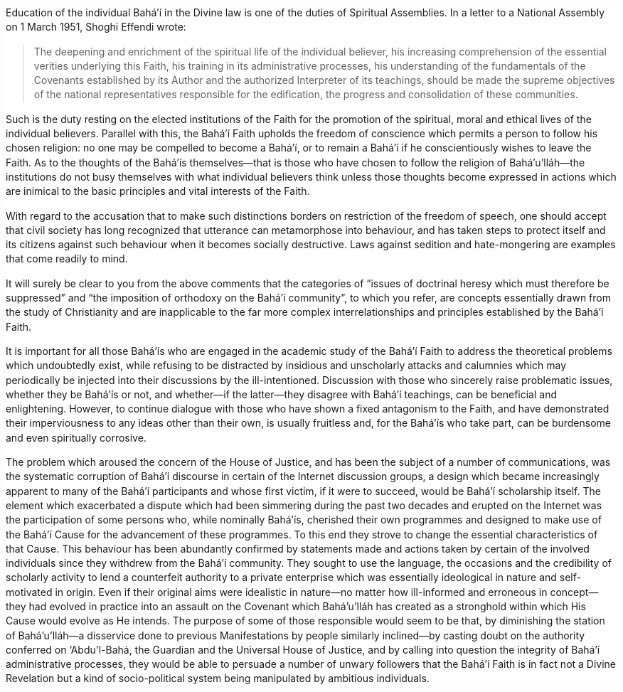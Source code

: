 Education of the individual Bahá’í in the Divine law is one of the duties of Spiritual Assemblies. In a letter to a National Assembly on 1 March 1951, Shoghi Effendi wrote:

> The deepening and enrichment of the spiritual life of the individual believer, his increasing comprehension of the essential verities underlying this Faith, his training in its administrative processes, his understanding of the fundamentals of the Covenants established by its Author and the authorized Interpreter of its teachings, should be made the supreme objectives of the national representatives responsible for the edification, the progress and consolidation of these communities.

Such is the duty resting on the elected institutions of the Faith for the promotion of the spiritual, moral and ethical lives of the individual believers. Parallel with this, the Bahá’í Faith upholds the freedom of conscience which permits a person to follow his chosen religion: no one may be compelled to become a Bahá’í, or to remain a Bahá’í if he conscientiously wishes to leave the Faith. As to the thoughts of the Bahá’ís themselves—that is those who have chosen to follow the religion of Bahá’u’lláh—the institutions do not busy themselves with what individual believers think unless those thoughts become expressed in actions which are inimical to the basic principles and vital interests of the Faith.

With regard to the accusation that to make such distinctions borders on restriction of the freedom of speech, one should accept that civil society has long recognized that utterance can metamorphose into behaviour, and has taken steps to protect itself and its citizens against such behaviour when it becomes socially destructive. Laws against sedition and hate-mongering are examples that come readily to mind.

It will surely be clear to you from the above comments that the categories of “issues of doctrinal heresy which must therefore be suppressed” and “the imposition of orthodoxy on the Bahá’í community”, to which you refer, are concepts essentially drawn from the study of Christianity and are inapplicable to the far more complex interrelationships and principles established by the Bahá’í Faith.

It is important for all those Bahá’ís who are engaged in the academic study of the Bahá’í Faith to address the theoretical problems which undoubtedly exist, while refusing to be distracted by insidious and unscholarly attacks and calumnies which may periodically be injected into their discussions by the ill-intentioned. Discussion with those who sincerely raise problematic issues, whether they be Bahá’ís or not, and whether—if the latter—they disagree with Bahá’í teachings, can be beneficial and enlightening. However, to continue dialogue with those who have shown a fixed antagonism to the Faith, and have demonstrated their imperviousness to any ideas other than their own, is usually fruitless and, for the Bahá’ís who take part, can be burdensome and even spiritually corrosive.

The problem which aroused the concern of the House of Justice, and has been the subject of a number of communications, was the systematic corruption of Bahá’í discourse in certain of the Internet discussion groups, a design which became increasingly apparent to many of the Bahá’í participants and whose first victim, if it were to succeed, would be Bahá’í scholarship itself. The element which exacerbated a dispute which had been simmering during the past two decades and erupted on the Internet was the participation of some persons who, while nominally Bahá’ís, cherished their own programmes and designed to make use of the Bahá’í Cause for the advancement of these programmes. To this end they strove to change the essential characteristics of that Cause. This behaviour has been abundantly confirmed by statements made and actions taken by certain of the involved individuals since they withdrew from the Bahá’í community. They sought to use the language, the occasions and the credibility of scholarly activity to lend a counterfeit authority to a private enterprise which was essentially ideological in nature and self-motivated in origin. Even if their original aims were idealistic in nature—no matter how ill-informed and erroneous in concept—they had evolved in practice into an assault on the Covenant which Bahá’u’lláh has created as a stronghold within which His Cause would evolve as He intends. The purpose of some of those responsible would seem to be that, by diminishing the station of Bahá’u’lláh—a disservice done to previous Manifestations by people similarly inclined—by casting doubt on the authority conferred on ‘Abdu’l-Bahá, the Guardian and the Universal House of Justice, and by calling into question the integrity of Bahá’í administrative processes, they would be able to persuade a number of unwary followers that the Bahá’í Faith is in fact not a Divine Revelation but a kind of socio-political system being manipulated by ambitious individuals.

